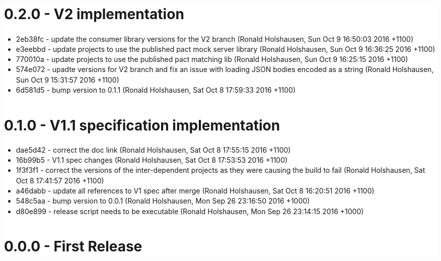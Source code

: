 # 0.2.0 - V2 implementation

* 2eb38fc - update the consumer library versions for the V2 branch (Ronald Holshausen, Sun Oct 9 16:50:03 2016 +1100)
* e3eebbd -  update projects to use the published pact mock server library (Ronald Holshausen, Sun Oct 9 16:36:25 2016 +1100)
* 770010a - update projects to use the published pact matching lib (Ronald Holshausen, Sun Oct 9 16:25:15 2016 +1100)
* 574e072 - upadte versions for V2 branch and fix an issue with loading JSON bodies encoded as a string (Ronald Holshausen, Sun Oct 9 15:31:57 2016 +1100)
* 6d581d5 - bump version to 0.1.1 (Ronald Holshausen, Sat Oct 8 17:59:33 2016 +1100)

# 0.1.0 - V1.1 specification implementation

* dae5d42 - correct the doc link (Ronald Holshausen, Sat Oct 8 17:55:15 2016 +1100)
* 16b99b5 - V1.1 spec changes (Ronald Holshausen, Sat Oct 8 17:53:53 2016 +1100)
* 1f3f3f1 - correct the versions of the inter-dependent projects as they were causing the build to fail (Ronald Holshausen, Sat Oct 8 17:41:57 2016 +1100)
* a46dabb - update all references to V1 spec after merge (Ronald Holshausen, Sat Oct 8 16:20:51 2016 +1100)
* 548c5aa - bump version to 0.0.1 (Ronald Holshausen, Mon Sep 26 23:16:50 2016 +1000)
* d80e899 - release script needs to be executable (Ronald Holshausen, Mon Sep 26 23:14:15 2016 +1000)

# 0.0.0 - First Release
